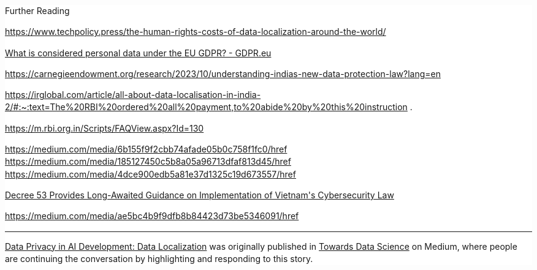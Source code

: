 

### 
 Further Reading



<https://www.techpolicy.press/the-human-rights-costs-of-data-localization-around-the-world/>




[What is considered personal data under the EU GDPR? - GDPR.eu](https://gdpr.eu/eu-gdpr-personal-data/) 




<https://carnegieendowment.org/research/2023/10/understanding-indias-new-data-protection-law?lang=en>




<https://irglobal.com/article/all-about-data-localisation-in-india-2/#:~:text=The%20RBI%20ordered%20all%20payment,to%20abide%20by%20this%20instruction>
 .




<https://m.rbi.org.in/Scripts/FAQView.aspx?Id=130>



<https://medium.com/media/6b155f9f2cbb74afade05b0c758f1fc0/href>
<https://medium.com/media/185127450c5b8a05a96713dfaf813d45/href>
<https://medium.com/media/4dce900edb5a81e37d1325c19d673557/href>

[Decree 53 Provides Long-Awaited Guidance on Implementation of Vietnam's Cybersecurity Law](https://www.tilleke.com/insights/decree-53-provides-long-awaited-guidance-on-implementation-of-vietnams-cybersecurity-law/) 



<https://medium.com/media/ae5bc4b9f9dfb8b84423d73be5346091/href>



---



[Data Privacy in AI Development: Data Localization](https://towardsdatascience.com/data-privacy-in-ai-development-data-localization-50df725bfa1c) 
 was originally published in
 [Towards Data Science](https://towardsdatascience.com) 
 on Medium, where people are continuing the conversation by highlighting and responding to this story.



